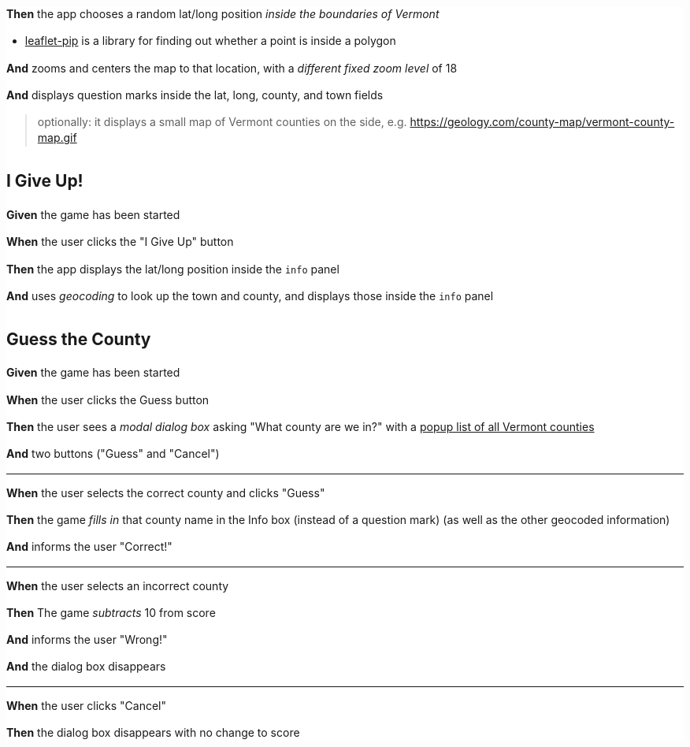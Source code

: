 **Then** the app chooses a random lat/long position *inside the boundaries of Vermont* 

  * [leaflet-pip](https://github.com/mapbox/leaflet-pip) is a library for finding out whether a point is inside a polygon

**And** zooms and centers the map to that location, with a *different fixed zoom level* of 18

**And** displays question marks inside the lat, long, county, and town fields

> optionally: it displays a small map of Vermont counties on the side, e.g. https://geology.com/county-map/vermont-county-map.gif




## I Give Up!

**Given** the game has been started

**When** the user clicks the "I Give Up" button

**Then** the app displays the lat/long position inside the `info` panel

**And** uses *geocoding* to look up the town and county, and displays those inside the `info` panel




## Guess the County

**Given** the game has been started

**When** the user clicks the Guess button

**Then** the user sees a *modal dialog box* asking "What county are we in?" with a [popup list of all Vermont counties](https://en.wikipedia.org/wiki/List_of_counties_in_Vermont)

**And** two buttons ("Guess" and "Cancel")

<hr>

**When** the user selects the correct county and clicks "Guess"

**Then** the game *fills in* that county name in the Info box (instead of a question mark) (as well as the other geocoded information)

**And** informs the user "Correct!"

<hr>

**When** the user selects an incorrect county 

**Then** The game *subtracts* 10 from score

**And** informs the user "Wrong!"

**And** the dialog box disappears

<hr>

**When** the user clicks "Cancel"

**Then** the dialog box disappears with no change to score
